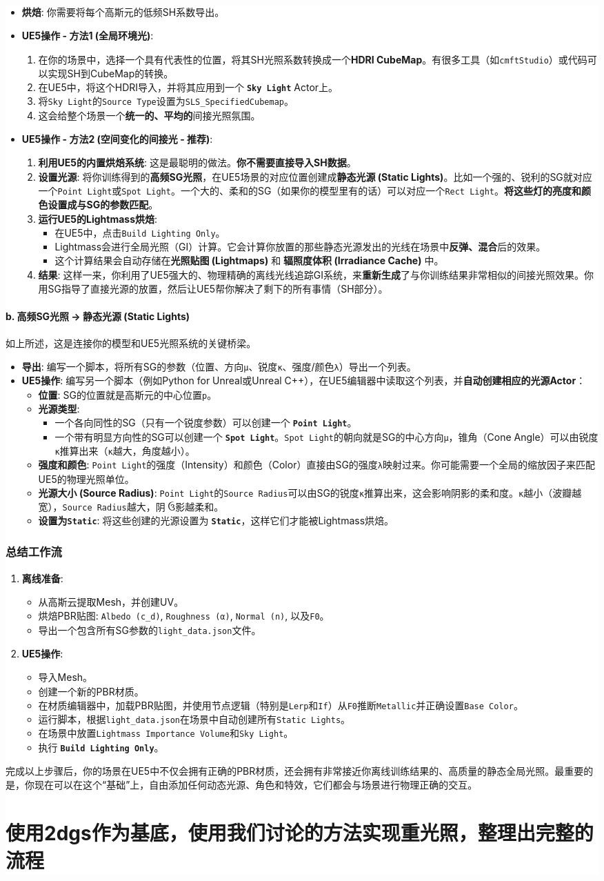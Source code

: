 * **烘焙**: 你需要将每个高斯元的低频SH系数导出。
* **UE5操作 - 方法1 (全局环境光)**:
    1. 在你的场景中，选择一个具有代表性的位置，将其SH光照系数转换成一个**HDRI CubeMap**。有很多工具（如`cmftStudio`）或代码可以实现SH到CubeMap的转换。
    2. 在UE5中，将这个HDRI导入，并将其应用到一个 **`Sky Light`** Actor上。
    3. 将`Sky Light`的`Source Type`设置为`SLS_SpecifiedCubemap`。
    4. 这会给整个场景一个**统一的、平均的**间接光照氛围。

* **UE5操作 - 方法2 (空间变化的间接光 - 推荐)**:
    1. **利用UE5的内置烘焙系统**: 这是最聪明的做法。**你不需要直接导入SH数据**。
    2. **设置光源**: 将你训练得到的**高频SG光照**，在UE5场景的对应位置创建成**静态光源 (Static Lights)**。比如一个强的、锐利的SG就对应一个`Point Light`或`Spot Light`。一个大的、柔和的SG（如果你的模型里有的话）可以对应一个`Rect Light`。**将这些灯的亮度和颜色设置成与SG的参数匹配**。
    3. **运行UE5的Lightmass烘焙**:
        * 在UE5中，点击`Build Lighting Only`。
        * Lightmass会进行全局光照（GI）计算。它会计算你放置的那些静态光源发出的光线在场景中**反弹、混合**后的效果。
        * 这个计算结果会自动存储在**光照贴图 (Lightmaps)** 和 **辐照度体积 (Irradiance Cache)** 中。
    4. **结果**: 这样一来，你利用了UE5强大的、物理精确的离线光线追踪GI系统，来**重新生成**了与你训练结果非常相似的间接光照效果。你用SG指导了直接光源的放置，然后让UE5帮你解决了剩下的所有事情（SH部分）。

#### b. 高频SG光照 -> 静态光源 (Static Lights)

如上所述，这是连接你的模型和UE5光照系统的关键桥梁。

* **导出**: 编写一个脚本，将所有SG的参数（位置、方向`μ`、锐度`κ`、强度/颜色`λ`）导出一个列表。
* **UE5操作**: 编写另一个脚本（例如Python for Unreal或Unreal C++），在UE5编辑器中读取这个列表，并**自动创建相应的光源Actor**：
  * **位置**: SG的位置就是高斯元的中心位置`p`。
  * **光源类型**:
    * 一个各向同性的SG（只有一个锐度参数）可以创建一个 **`Point Light`**。
    * 一个带有明显方向性的SG可以创建一个 **`Spot Light`**。`Spot Light`的朝向就是SG的中心方向`μ`，锥角（Cone Angle）可以由锐度`κ`推算出来（`κ`越大，角度越小）。
  * **强度和颜色**: `Point Light`的强度（Intensity）和颜色（Color）直接由SG的强度`λ`映射过来。你可能需要一个全局的缩放因子来匹配UE5的物理光照单位。
  * **光源大小 (Source Radius)**: `Point Light`的`Source Radius`可以由SG的锐度`κ`推算出来，这会影响阴影的柔和度。`κ`越小（波瓣越宽），`Source Radius`越大，阴 ઉ影越柔和。
  * **设置为`Static`**: 将这些创建的光源设置为 **`Static`**，这样它们才能被Lightmass烘焙。

### 总结工作流

1. **离线准备**:
    * 从高斯云提取Mesh，并创建UV。
    * 烘焙PBR贴图: `Albedo (c_d)`, `Roughness (α)`, `Normal (n)`, 以及`F0`。
    * 导出一个包含所有SG参数的`light_data.json`文件。

2. **UE5操作**:
    * 导入Mesh。
    * 创建一个新的PBR材质。
    * 在材质编辑器中，加载PBR贴图，并使用节点逻辑（特别是`Lerp`和`If`）从`F0`推断`Metallic`并正确设置`Base Color`。
    * 运行脚本，根据`light_data.json`在场景中自动创建所有`Static Lights`。
    * 在场景中放置`Lightmass Importance Volume`和`Sky Light`。
    * 执行 **`Build Lighting Only`**。

完成以上步骤后，你的场景在UE5中不仅会拥有正确的PBR材质，还会拥有非常接近你离线训练结果的、高质量的静态全局光照。最重要的是，你现在可以在这个“基础”上，自由添加任何动态光源、角色和特效，它们都会与场景进行物理正确的交互。

# 使用2dgs作为基底，使用我们讨论的方法实现重光照，整理出完整的流程
